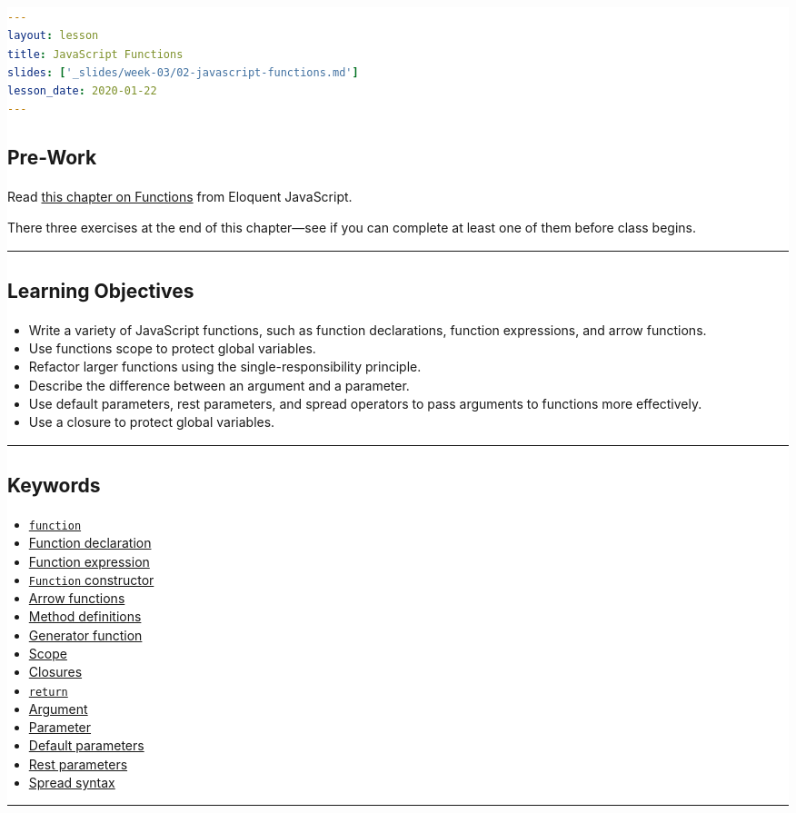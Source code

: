 ```yaml
---
layout: lesson
title: JavaScript Functions
slides: ['_slides/week-03/02-javascript-functions.md']
lesson_date: 2020-01-22
---
```


## Pre-Work

Read [this chapter on Functions](https://eloquentjavascript.net/03_functions.html) from Eloquent JavaScript.

There three exercises at the end of this chapter—see if you can complete at least one of them before class begins.

---

## Learning Objectives

- Write a variety of JavaScript functions, such as function declarations, function expressions, and arrow functions.
- Use functions scope to protect global variables.
- Refactor larger functions using the single-responsibility principle.
- Describe the difference between an argument and a parameter.
- Use default parameters, rest parameters, and spread operators to pass arguments to functions more effectively.
- Use a closure to protect global variables.

---

## Keywords

- [`function`](https://developer.mozilla.org/en-US/docs/Glossary/Function)
- [Function declaration](https://developer.mozilla.org/en-US/docs/Web/JavaScript/Reference/Statements/function)
- [Function expression](https://developer.mozilla.org/en-US/docs/Web/JavaScript/Reference/Operators/function)
- [`Function` constructor](https://developer.mozilla.org/en-US/docs/Web/JavaScript/Reference/Global_Objects/Function)
- [Arrow functions](https://developer.mozilla.org/en-US/docs/Web/JavaScript/Reference/Functions/Arrow_functions)
- [Method definitions](https://developer.mozilla.org/en-US/docs/Web/JavaScript/Reference/Operators/Object_initializer#Method_definitions)
- [Generator function](https://developer.mozilla.org/en-US/docs/Web/JavaScript/Reference/Global_Objects/Generator)
- [Scope](https://developer.mozilla.org/en-US/docs/Glossary/Scope)
- [Closures](https://developer.mozilla.org/en-US/docs/Web/JavaScript/Closures)
- [`return`](https://developer.mozilla.org/en-US/docs/Web/JavaScript/Reference/Statements/return)
- [Argument](https://developer.mozilla.org/en-US/docs/Glossary/Argument)
- [Parameter](https://developer.mozilla.org/en-US/docs/Glossary/Parameter)
- [Default parameters](https://developer.mozilla.org/en-US/docs/Web/JavaScript/Reference/Functions/Default_parameters)
- [Rest parameters](https://developer.mozilla.org/en-US/docs/Web/JavaScript/Reference/Functions/rest_parameters)
- [Spread syntax](https://developer.mozilla.org/en-US/docs/Web/JavaScript/Reference/Operators/Spread_syntax)

---